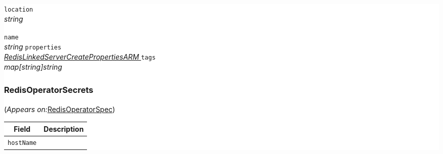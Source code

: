 <code>location</code><br/>
<em>
string
</em>
</td>
<td>
</td>
</tr>
<tr>
<td>
<code>name</code><br/>
<em>
string
</em>
</td>
<td>
</td>
</tr>
<tr>
<td>
<code>properties</code><br/>
<em>
<a href="#cache.azure.com/v1alpha1api20201201.RedisLinkedServerCreatePropertiesARM">
RedisLinkedServerCreatePropertiesARM
</a>
</em>
</td>
<td>
</td>
</tr>
<tr>
<td>
<code>tags</code><br/>
<em>
map[string]string
</em>
</td>
<td>
</td>
</tr>
</tbody>
</table>
<h3 id="cache.azure.com/v1alpha1api20201201.RedisOperatorSecrets">RedisOperatorSecrets
</h3>
<p>
(<em>Appears on:</em><a href="#cache.azure.com/v1alpha1api20201201.RedisOperatorSpec">RedisOperatorSpec</a>)
</p>
<div>
</div>
<table>
<thead>
<tr>
<th>Field</th>
<th>Description</th>
</tr>
</thead>
<tbody>
<tr>
<td>
<code>hostName</code><br/>
<em>
<a href="https://pkg.go.dev/github.com/Azure/azure-service-operator/v2/pkg/genruntime#SecretDestination">